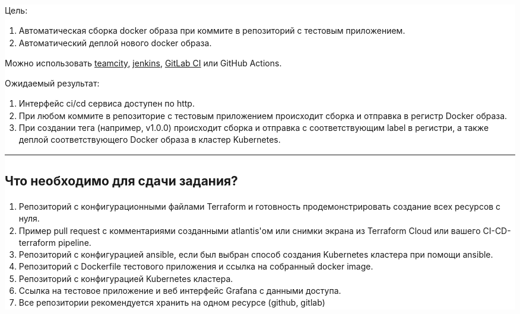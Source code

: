Цель:

1. Автоматическая сборка docker образа при коммите в репозиторий с тестовым приложением.
2. Автоматический деплой нового docker образа.

Можно использовать [teamcity](https://www.jetbrains.com/ru-ru/teamcity/), [jenkins](https://www.jenkins.io/), [GitLab CI](https://about.gitlab.com/stages-devops-lifecycle/continuous-integration/) или GitHub Actions.

Ожидаемый результат:

1. Интерфейс ci/cd сервиса доступен по http.
2. При любом коммите в репозиторие с тестовым приложением происходит сборка и отправка в регистр Docker образа.
3. При создании тега (например, v1.0.0) происходит сборка и отправка с соответствующим label в регистри, а также деплой соответствующего Docker образа в кластер Kubernetes.

---
## Что необходимо для сдачи задания?

1. Репозиторий с конфигурационными файлами Terraform и готовность продемонстрировать создание всех ресурсов с нуля.
2. Пример pull request с комментариями созданными atlantis'ом или снимки экрана из Terraform Cloud или вашего CI-CD-terraform pipeline.
3. Репозиторий с конфигурацией ansible, если был выбран способ создания Kubernetes кластера при помощи ansible.
4. Репозиторий с Dockerfile тестового приложения и ссылка на собранный docker image.
5. Репозиторий с конфигурацией Kubernetes кластера.
6. Ссылка на тестовое приложение и веб интерфейс Grafana с данными доступа.
7. Все репозитории рекомендуется хранить на одном ресурсе (github, gitlab)